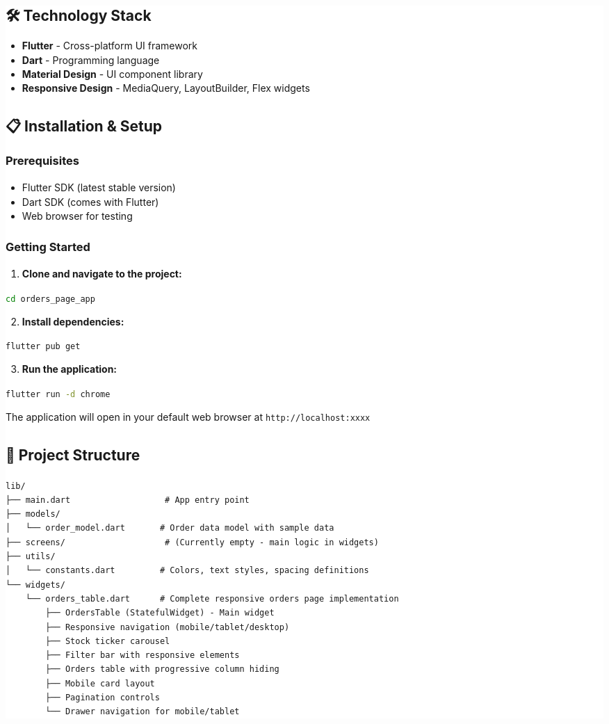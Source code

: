 ## 🛠️ Technology Stack

- **Flutter** - Cross-platform UI framework
- **Dart** - Programming language
- **Material Design** - UI component library
- **Responsive Design** - MediaQuery, LayoutBuilder, Flex widgets

## 📋 Installation & Setup

### Prerequisites
- Flutter SDK (latest stable version)
- Dart SDK (comes with Flutter)
- Web browser for testing

### Getting Started

1. **Clone and navigate to the project:**
```bash
cd orders_page_app
```

2. **Install dependencies:**
```bash
flutter pub get
```

3. **Run the application:**
```bash
flutter run -d chrome
```

The application will open in your default web browser at `http://localhost:xxxx`

## 📁 Project Structure

```
lib/
├── main.dart                   # App entry point
├── models/
│   └── order_model.dart       # Order data model with sample data
├── screens/                    # (Currently empty - main logic in widgets)
├── utils/
│   └── constants.dart         # Colors, text styles, spacing definitions
└── widgets/
    └── orders_table.dart      # Complete responsive orders page implementation
        ├── OrdersTable (StatefulWidget) - Main widget
        ├── Responsive navigation (mobile/tablet/desktop)
        ├── Stock ticker carousel
        ├── Filter bar with responsive elements
        ├── Orders table with progressive column hiding
        ├── Mobile card layout
        ├── Pagination controls
        └── Drawer navigation for mobile/tablet
```
